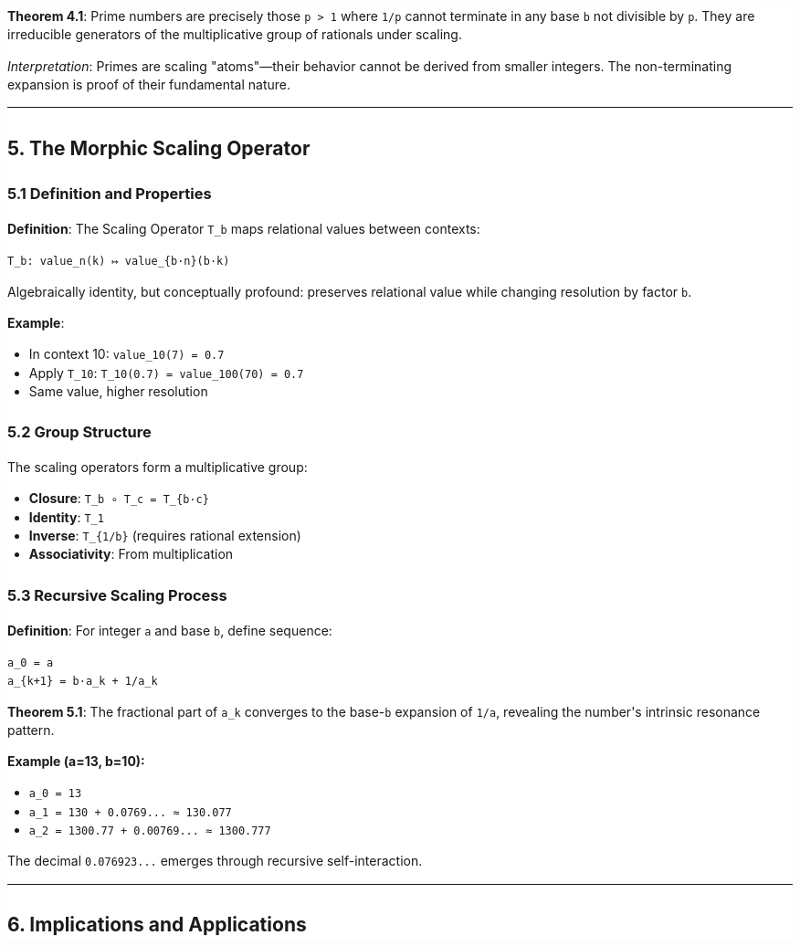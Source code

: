**Theorem 4.1**: Prime numbers are precisely those `p > 1` where `1/p` cannot terminate in any base `b` not divisible by `p`. They are irreducible generators of the multiplicative group of rationals under scaling.

*Interpretation*: Primes are scaling "atoms"—their behavior cannot be derived from smaller integers. The non-terminating expansion is proof of their fundamental nature.

---

## **5. The Morphic Scaling Operator**

### **5.1 Definition and Properties**

**Definition**: The Scaling Operator `T_b` maps relational values between contexts:
```
T_b: value_n(k) ↦ value_{b·n}(b·k)
```

Algebraically identity, but conceptually profound: preserves relational value while changing resolution by factor `b`.

**Example**: 
- In context 10: `value_10(7) = 0.7`
- Apply `T_10`: `T_10(0.7) = value_100(70) = 0.7`
- Same value, higher resolution

### **5.2 Group Structure**

The scaling operators form a multiplicative group:
- **Closure**: `T_b ∘ T_c = T_{b·c}`
- **Identity**: `T_1`
- **Inverse**: `T_{1/b}` (requires rational extension)
- **Associativity**: From multiplication

### **5.3 Recursive Scaling Process**

**Definition**: For integer `a` and base `b`, define sequence:
```
a_0 = a
a_{k+1} = b·a_k + 1/a_k
```

**Theorem 5.1**: The fractional part of `a_k` converges to the base-`b` expansion of `1/a`, revealing the number's intrinsic resonance pattern.

**Example (a=13, b=10):**
- `a_0 = 13`
- `a_1 = 130 + 0.0769... ≈ 130.077`
- `a_2 = 1300.77 + 0.00769... ≈ 1300.777`

The decimal `0.076923...` emerges through recursive self-interaction.

---

## **6. Implications and Applications**
